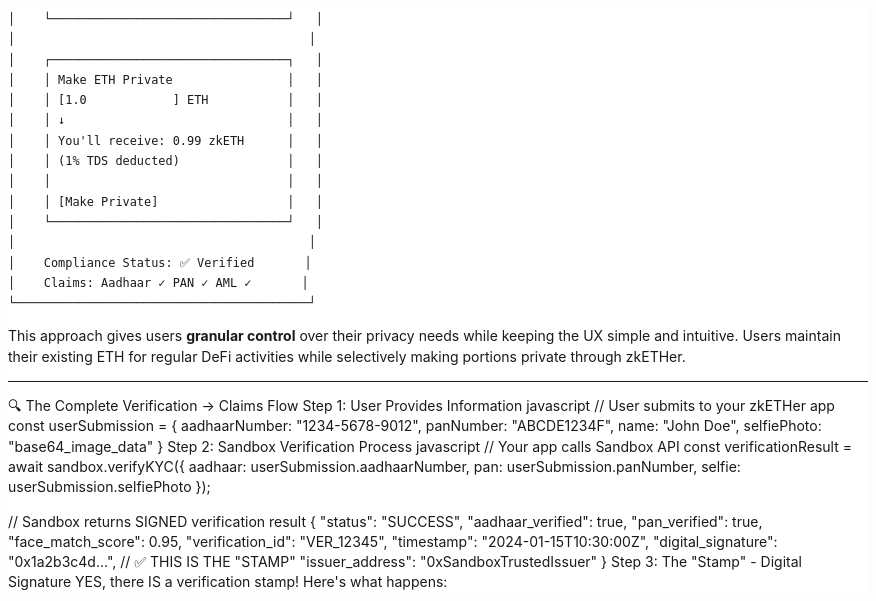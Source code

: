 ```
│    └─────────────────────────────────┘   │
│                                         │
│    ┌─────────────────────────────────┐   │
│    │ Make ETH Private                │   │
│    │ [1.0            ] ETH           │   │
│    │ ↓                               │   │
│    │ You'll receive: 0.99 zkETH      │   │
│    │ (1% TDS deducted)               │   │
│    │                                 │   │
│    │ [Make Private]                  │   │
│    └─────────────────────────────────┘   │
│                                         │
│    Compliance Status: ✅ Verified       │
│    Claims: Aadhaar ✓ PAN ✓ AML ✓       │
└─────────────────────────────────────────┘
```

This approach gives users **granular control** over their privacy needs while keeping the UX simple and intuitive. Users maintain their existing ETH for regular DeFi activities while selectively making portions private through zkETHer.

---


🔍 The Complete Verification → Claims Flow
Step 1: User Provides Information
javascript
// User submits to your zkETHer app
const userSubmission = {
  aadhaarNumber: "1234-5678-9012",
  panNumber: "ABCDE1234F", 
  name: "John Doe",
  selfiePhoto: "base64_image_data"
}
Step 2: Sandbox Verification Process
javascript
// Your app calls Sandbox API
const verificationResult = await sandbox.verifyKYC({
  aadhaar: userSubmission.aadhaarNumber,
  pan: userSubmission.panNumber,
  selfie: userSubmission.selfiePhoto
});

// Sandbox returns SIGNED verification result
{
  "status": "SUCCESS",
  "aadhaar_verified": true,
  "pan_verified": true,
  "face_match_score": 0.95,
  "verification_id": "VER_12345",
  "timestamp": "2024-01-15T10:30:00Z",
  "digital_signature": "0x1a2b3c4d...", // ✅ THIS IS THE "STAMP"
  "issuer_address": "0xSandboxTrustedIssuer"
}
Step 3: The "Stamp" - Digital Signature
YES, there IS a verification stamp! Here's what happens:
